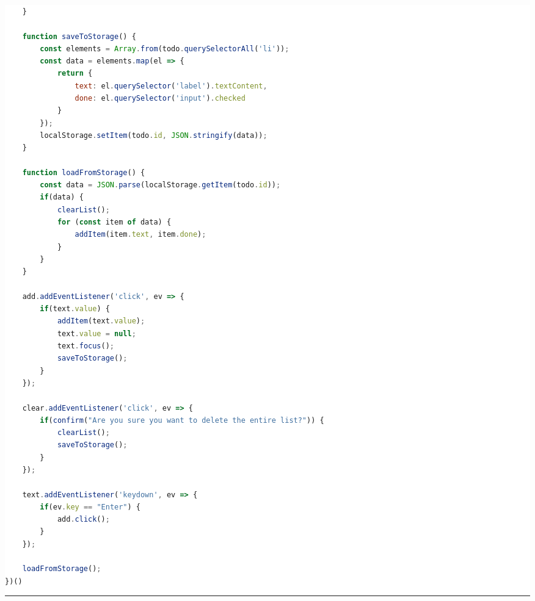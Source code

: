 ```js
	}

	function saveToStorage() {
		const elements = Array.from(todo.querySelectorAll('li'));
		const data = elements.map(el => {
			return {
				text: el.querySelector('label').textContent,
				done: el.querySelector('input').checked
			}
		});
		localStorage.setItem(todo.id, JSON.stringify(data));
	}

	function loadFromStorage() {
		const data = JSON.parse(localStorage.getItem(todo.id));
		if(data) {
			clearList();
			for (const item of data) {
				addItem(item.text, item.done);
			}
		}
	}

	add.addEventListener('click', ev => {
		if(text.value) {
			addItem(text.value);
			text.value = null;
			text.focus();
			saveToStorage();
		}
	});

	clear.addEventListener('click', ev => {
		if(confirm("Are you sure you want to delete the entire list?")) {
			clearList();
			saveToStorage();
		}
	});

	text.addEventListener('keydown', ev => {
		if(ev.key == "Enter") {
			add.click();
		}
	});

	loadFromStorage();
})()
```

---
